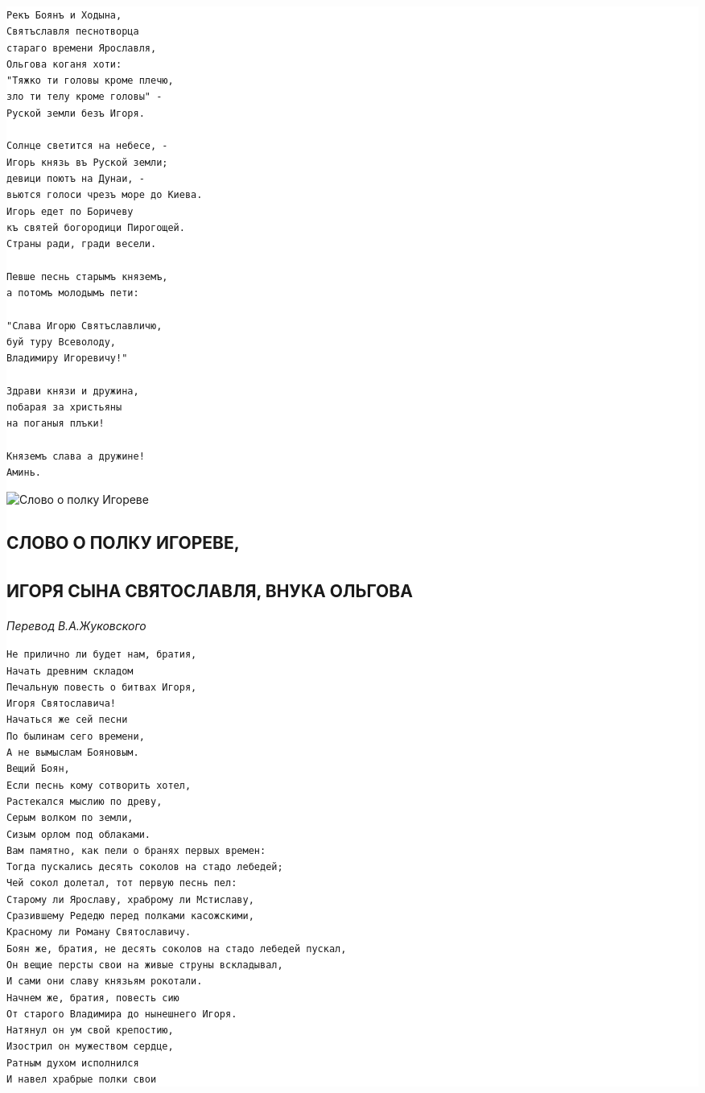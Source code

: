     Рекъ Боянъ и Ходына,
    Святъславля песнотворца
    стараго времени Ярославля,
    Ольгова коганя хоти:
    "Тяжко ти головы кроме плечю,
    зло ти телу кроме головы" -
    Руской земли безъ Игоря.

    Солнце светится на небесе, -
    Игорь князь въ Руской земли;
    девици поютъ на Дунаи, -
    вьются голоси чрезъ море до Киева.
    Игорь едет по Боричеву
    къ святей богородици Пирогощей.
    Страны ради, гради весели.

    Певше песнь старымъ княземъ,
    а потомъ молодымъ пети:

    "Слава Игорю Святъславличю,
    буй туру Всеволоду,
    Владимиру Игоревичу!"

    Здрави князи и дружина,
    побарая за христьяны
    на поганыя плъки!

    Княземъ слава а дружине!
    Аминь.


![Слово о полку Игореве](/posts_data/slovo/02.jpg)

## СЛОВО О ПОЛКУ ИГОРЕВЕ,
## ИГОРЯ СЫНА СВЯТОСЛАВЛЯ, ВНУКА ОЛЬГОВА

*Перевод В.А.Жуковского*

    Не прилично ли будет нам, братия,
    Начать древним складом
    Печальную повесть о битвах Игоря,
    Игоря Святославича!
    Начаться же сей песни
    По былинам сего времени,
    А не вымыслам Бояновым.
    Вещий Боян,
    Если песнь кому сотворить хотел,
    Растекался мыслию по древу,
    Серым волком по земли,
    Сизым орлом под облаками.
    Вам памятно, как пели о бранях первых времен:
    Тогда пускались десять соколов на стадо лебедей;
    Чей сокол долетал, тот первую песнь пел:
    Старому ли Ярославу, храброму ли Мстиславу,
    Сразившему Редедю перед полками касожскими,
    Красному ли Роману Святославичу.
    Боян же, братия, не десять соколов на стадо лебедей пускал,
    Он вещие персты свои на живые струны вскладывал,
    И сами они славу князьям рокотали.
    Начнем же, братия, повесть сию
    От старого Владимира до нынешнего Игоря.
    Натянул он ум свой крепостию,
    Изострил он мужеством сердце,
    Ратным духом исполнился
    И навел храбрые полки свои